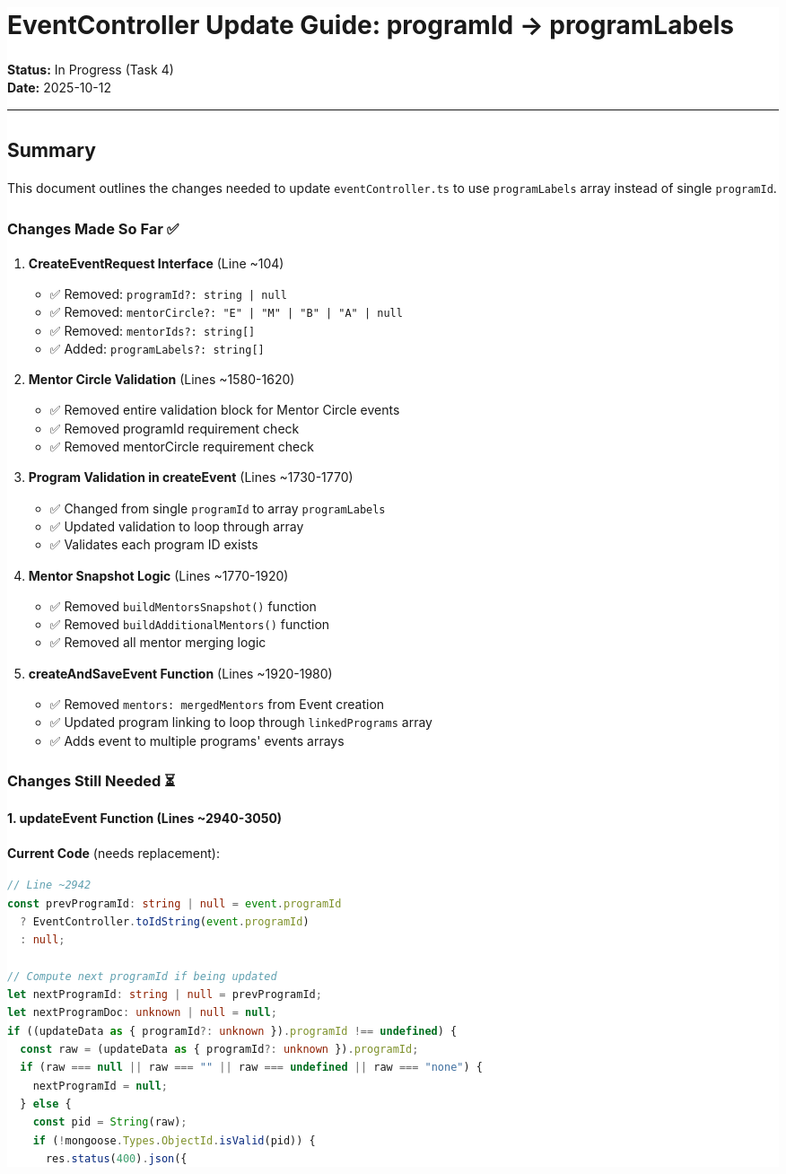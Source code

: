 # EventController Update Guide: programId → programLabels

**Status:** In Progress (Task 4)  
**Date:** 2025-10-12

---

## Summary

This document outlines the changes needed to update `eventController.ts` to use `programLabels` array instead of single `programId`.

### Changes Made So Far ✅

1. **CreateEventRequest Interface** (Line ~104)

   - ✅ Removed: `programId?: string | null`
   - ✅ Removed: `mentorCircle?: "E" | "M" | "B" | "A" | null`
   - ✅ Removed: `mentorIds?: string[]`
   - ✅ Added: `programLabels?: string[]`

2. **Mentor Circle Validation** (Lines ~1580-1620)

   - ✅ Removed entire validation block for Mentor Circle events
   - ✅ Removed programId requirement check
   - ✅ Removed mentorCircle requirement check

3. **Program Validation in createEvent** (Lines ~1730-1770)

   - ✅ Changed from single `programId` to array `programLabels`
   - ✅ Updated validation to loop through array
   - ✅ Validates each program ID exists

4. **Mentor Snapshot Logic** (Lines ~1770-1920)

   - ✅ Removed `buildMentorsSnapshot()` function
   - ✅ Removed `buildAdditionalMentors()` function
   - ✅ Removed all mentor merging logic

5. **createAndSaveEvent Function** (Lines ~1920-1980)
   - ✅ Removed `mentors: mergedMentors` from Event creation
   - ✅ Updated program linking to loop through `linkedPrograms` array
   - ✅ Adds event to multiple programs' events arrays

### Changes Still Needed ⏳

#### 1. updateEvent Function (Lines ~2940-3050)

**Current Code** (needs replacement):

```typescript
// Line ~2942
const prevProgramId: string | null = event.programId
  ? EventController.toIdString(event.programId)
  : null;

// Compute next programId if being updated
let nextProgramId: string | null = prevProgramId;
let nextProgramDoc: unknown | null = null;
if ((updateData as { programId?: unknown }).programId !== undefined) {
  const raw = (updateData as { programId?: unknown }).programId;
  if (raw === null || raw === "" || raw === undefined || raw === "none") {
    nextProgramId = null;
  } else {
    const pid = String(raw);
    if (!mongoose.Types.ObjectId.isValid(pid)) {
      res.status(400).json({
```